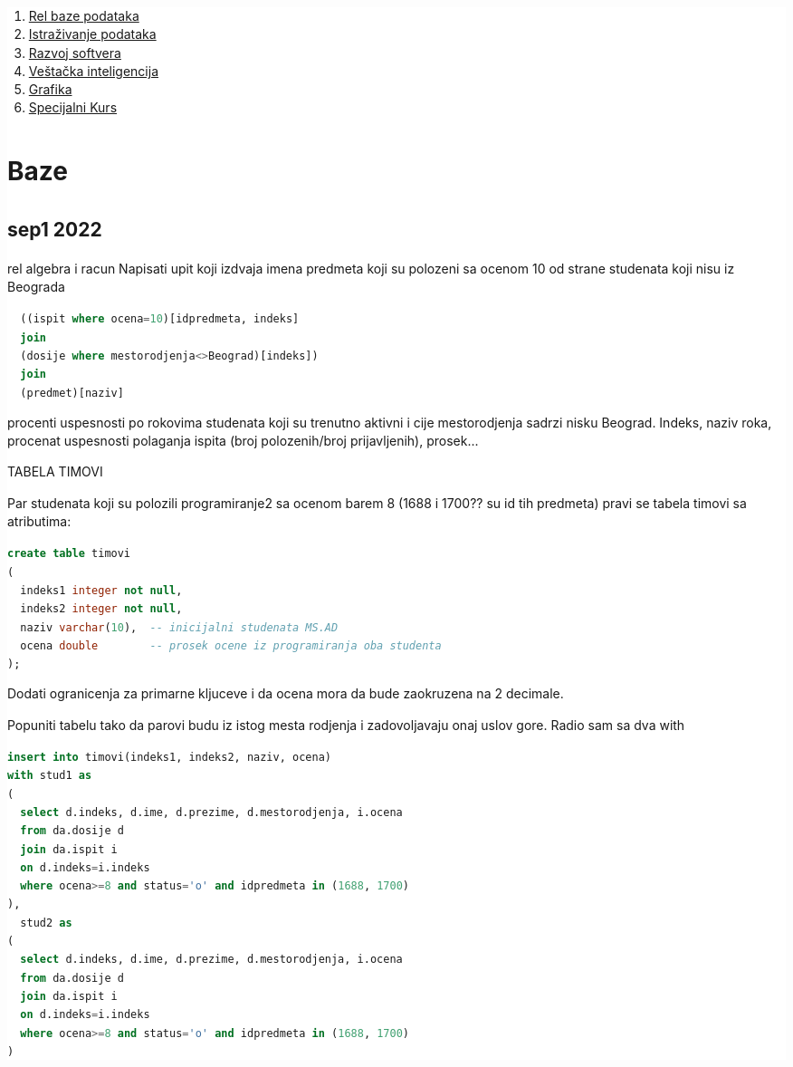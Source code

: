 1. [Rel baze podataka](#baze)
2. [Istraživanje podataka](#istraživanje-podataka)
3. [Razvoj softvera](#razvoj-softvera)
4. [Veštačka inteligencija](#veštačka-inteligencija)
5. [Grafika](#grafika)
6. [Specijalni Kurs](#specijalni-kurs)

# Baze

## sep1 2022

rel algebra i racun
  Napisati upit koji izdvaja imena predmeta koji su polozeni sa ocenom 10 od
  strane studenata koji nisu iz Beograda

```sql
  ((ispit where ocena=10)[idpredmeta, indeks]
  join
  (dosije where mestorodjenja<>Beograd)[indeks])
  join
  (predmet)[naziv]
```

procenti uspesnosti po rokovima studenata koji su trenutno aktivni i cije
mestorodjenja sadrzi nisku Beograd. Indeks, naziv roka, procenat uspesnosti
polaganja ispita (broj polozenih/broj prijavljenih), prosek...


TABELA TIMOVI

Par studenata koji su polozili programiranje2 sa ocenom barem 8 (1688 i 1700??
su id tih predmeta) pravi se tabela timovi sa atributima:

```sql
create table timovi
(
  indeks1 integer not null,
  indeks2 integer not null,
  naziv varchar(10),  -- inicijalni studenata MS.AD
  ocena double        -- prosek ocene iz programiranja oba studenta
);
```

Dodati ogranicenja za primarne kljuceve i da ocena mora da bude zaokruzena na 2
decimale.

Popuniti tabelu tako da parovi budu iz istog mesta rodjenja i zadovoljavaju onaj
uslov gore. Radio sam sa dva with

```sql
insert into timovi(indeks1, indeks2, naziv, ocena)
with stud1 as
(
  select d.indeks, d.ime, d.prezime, d.mestorodjenja, i.ocena
  from da.dosije d
  join da.ispit i
  on d.indeks=i.indeks
  where ocena>=8 and status='o' and idpredmeta in (1688, 1700)
),
  stud2 as
(
  select d.indeks, d.ime, d.prezime, d.mestorodjenja, i.ocena
  from da.dosije d
  join da.ispit i
  on d.indeks=i.indeks
  where ocena>=8 and status='o' and idpredmeta in (1688, 1700)
)
```